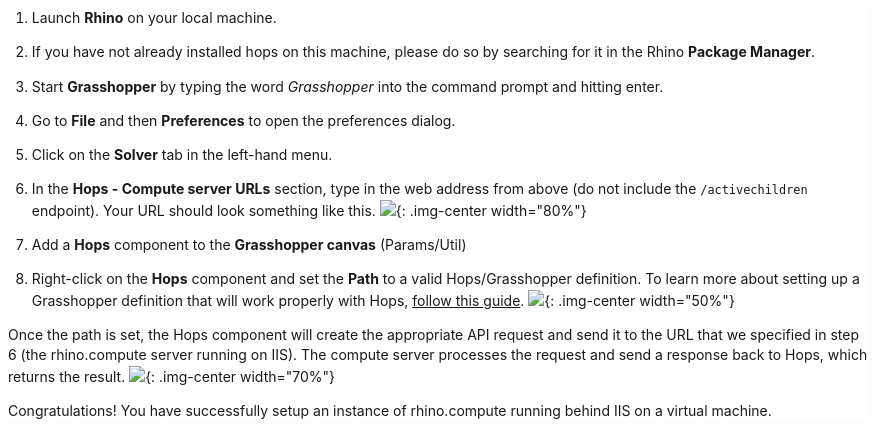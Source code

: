 1. Launch **Rhino** on your local machine.

1. If you have not already installed hops on this machine, please do so by searching for it in the Rhino **Package Manager**.

1. Start **Grasshopper** by typing the word *Grasshopper* into the command prompt and hitting enter.

1. Go to **File** and then **Preferences** to open the preferences dialog. 

1. Click on the **Solver** tab in the left-hand menu. 

1. In the **Hops - Compute server URLs** section, type in the web address from above (do not include the `/activechildren` endpoint). Your URL should look something like this.
<img src="{{ site.baseurl }}/images/Hops_To_IIS_1.png">{: .img-center  width="80%"}

1. Add a **Hops** component to the **Grasshopper canvas** (Params/Util)

1. Right-click on the **Hops** component and set the **Path** to a valid Hops/Grasshopper definition. To learn more about setting up a Grasshopper definition that will work properly with Hops, [follow this guide](https://developer.rhino3d.com/guides/grasshopper/hops-component/).
<img src="{{ site.baseurl }}/images/Hops_To_IIS_2.png">{: .img-center  width="50%"}

Once the path is set, the Hops component will create the appropriate API request and send it to the URL that we specified in step 6 (the rhino.compute server running on IIS). The compute server processes the request and send a response back to Hops, which returns the result.
<img src="{{ site.baseurl }}/images/Hops_To_IIS_3.png">{: .img-center  width="70%"}

Congratulations! You have successfully setup an instance of rhino.compute running behind IIS on a virtual machine. 
